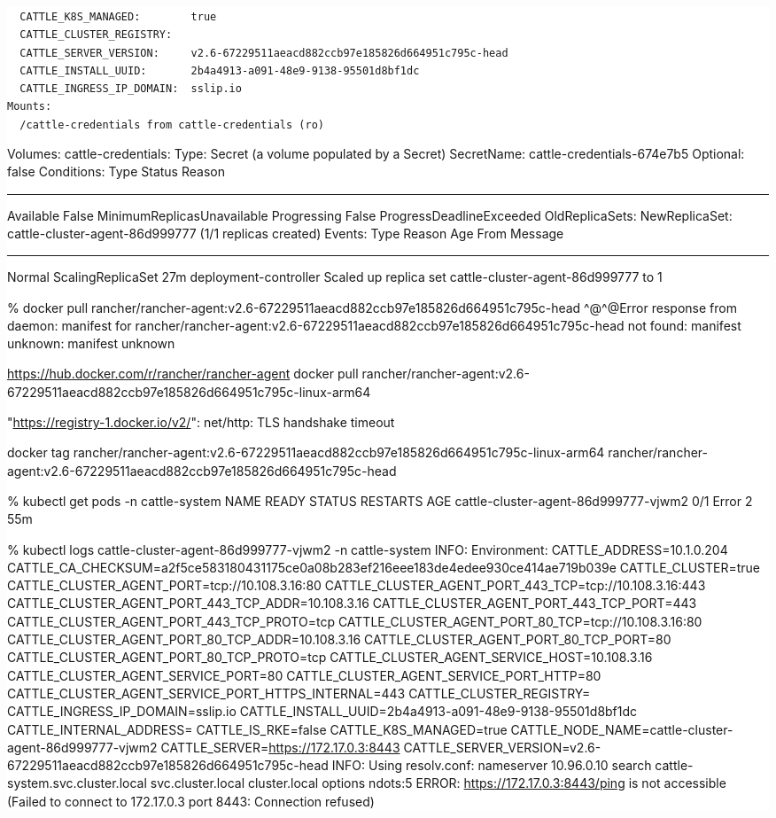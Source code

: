      CATTLE_K8S_MANAGED:        true
      CATTLE_CLUSTER_REGISTRY:
      CATTLE_SERVER_VERSION:     v2.6-67229511aeacd882ccb97e185826d664951c795c-head
      CATTLE_INSTALL_UUID:       2b4a4913-a091-48e9-9138-95501d8bf1dc
      CATTLE_INGRESS_IP_DOMAIN:  sslip.io
    Mounts:
      /cattle-credentials from cattle-credentials (ro)
  Volumes:
   cattle-credentials:
    Type:        Secret (a volume populated by a Secret)
    SecretName:  cattle-credentials-674e7b5
    Optional:    false
Conditions:
  Type           Status  Reason
  ----           ------  ------
  Available      False   MinimumReplicasUnavailable
  Progressing    False   ProgressDeadlineExceeded
OldReplicaSets:  <none>
NewReplicaSet:   cattle-cluster-agent-86d999777 (1/1 replicas created)
Events:
  Type    Reason             Age   From                   Message
  ----    ------             ----  ----                   -------
  Normal  ScalingReplicaSet  27m   deployment-controller  Scaled up replica set cattle-cluster-agent-86d999777 to 1




   % docker pull rancher/rancher-agent:v2.6-67229511aeacd882ccb97e185826d664951c795c-head
^@^@Error response from daemon: manifest for rancher/rancher-agent:v2.6-67229511aeacd882ccb97e185826d664951c795c-head not found: manifest unknown: manifest unknown


https://hub.docker.com/r/rancher/rancher-agent
docker pull rancher/rancher-agent:v2.6-67229511aeacd882ccb97e185826d664951c795c-linux-arm64

"https://registry-1.docker.io/v2/": net/http: TLS handshake timeout


docker tag  rancher/rancher-agent:v2.6-67229511aeacd882ccb97e185826d664951c795c-linux-arm64  rancher/rancher-agent:v2.6-67229511aeacd882ccb97e185826d664951c795c-head

 % kubectl get pods -n cattle-system
NAME                                   READY   STATUS   RESTARTS   AGE
cattle-cluster-agent-86d999777-vjwm2   0/1     Error    2          55m



 % kubectl logs cattle-cluster-agent-86d999777-vjwm2  -n cattle-system
INFO: Environment: CATTLE_ADDRESS=10.1.0.204 CATTLE_CA_CHECKSUM=a2f5ce583180431175ce0a08b283ef216eee183de4edee930ce414ae719b039e CATTLE_CLUSTER=true CATTLE_CLUSTER_AGENT_PORT=tcp://10.108.3.16:80 CATTLE_CLUSTER_AGENT_PORT_443_TCP=tcp://10.108.3.16:443 CATTLE_CLUSTER_AGENT_PORT_443_TCP_ADDR=10.108.3.16 CATTLE_CLUSTER_AGENT_PORT_443_TCP_PORT=443 CATTLE_CLUSTER_AGENT_PORT_443_TCP_PROTO=tcp CATTLE_CLUSTER_AGENT_PORT_80_TCP=tcp://10.108.3.16:80 CATTLE_CLUSTER_AGENT_PORT_80_TCP_ADDR=10.108.3.16 CATTLE_CLUSTER_AGENT_PORT_80_TCP_PORT=80 CATTLE_CLUSTER_AGENT_PORT_80_TCP_PROTO=tcp CATTLE_CLUSTER_AGENT_SERVICE_HOST=10.108.3.16 CATTLE_CLUSTER_AGENT_SERVICE_PORT=80 CATTLE_CLUSTER_AGENT_SERVICE_PORT_HTTP=80 CATTLE_CLUSTER_AGENT_SERVICE_PORT_HTTPS_INTERNAL=443 CATTLE_CLUSTER_REGISTRY= CATTLE_INGRESS_IP_DOMAIN=sslip.io CATTLE_INSTALL_UUID=2b4a4913-a091-48e9-9138-95501d8bf1dc CATTLE_INTERNAL_ADDRESS= CATTLE_IS_RKE=false CATTLE_K8S_MANAGED=true CATTLE_NODE_NAME=cattle-cluster-agent-86d999777-vjwm2 CATTLE_SERVER=https://172.17.0.3:8443 CATTLE_SERVER_VERSION=v2.6-67229511aeacd882ccb97e185826d664951c795c-head
INFO: Using resolv.conf: nameserver 10.96.0.10 search cattle-system.svc.cluster.local svc.cluster.local cluster.local options ndots:5
ERROR: https://172.17.0.3:8443/ping is not accessible (Failed to connect to 172.17.0.3 port 8443: Connection refused)
